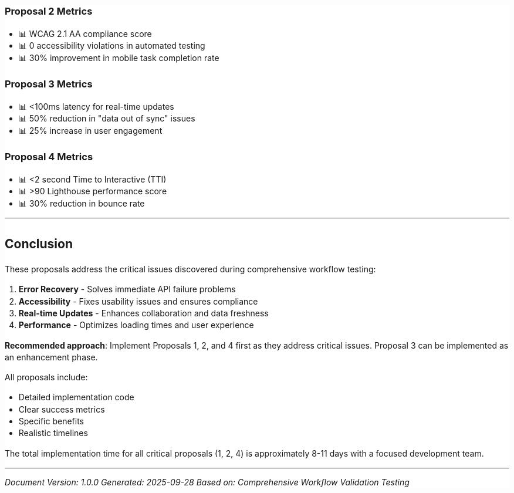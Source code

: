 ### Proposal 2 Metrics

- 📊 WCAG 2.1 AA compliance score
- 📊 0 accessibility violations in automated testing
- 📊 30% improvement in mobile task completion rate

### Proposal 3 Metrics

- 📊 <100ms latency for real-time updates
- 📊 50% reduction in "data out of sync" issues
- 📊 25% increase in user engagement

### Proposal 4 Metrics

- 📊 <2 second Time to Interactive (TTI)
- 📊 >90 Lighthouse performance score
- 📊 30% reduction in bounce rate

---

## Conclusion

These proposals address the critical issues discovered during comprehensive workflow testing:

1. **Error Recovery** - Solves immediate API failure problems
2. **Accessibility** - Fixes usability issues and ensures compliance
3. **Real-time Updates** - Enhances collaboration and data freshness
4. **Performance** - Optimizes loading times and user experience

**Recommended approach**: Implement Proposals 1, 2, and 4 first as they address critical issues. Proposal 3 can be implemented as an enhancement phase.

All proposals include:

- Detailed implementation code
- Clear success metrics
- Specific benefits
- Realistic timelines

The total implementation time for all critical proposals (1, 2, 4) is approximately 8-11 days with a focused development team.

---

_Document Version: 1.0.0_
_Generated: 2025-09-28_
_Based on: Comprehensive Workflow Validation Testing_
